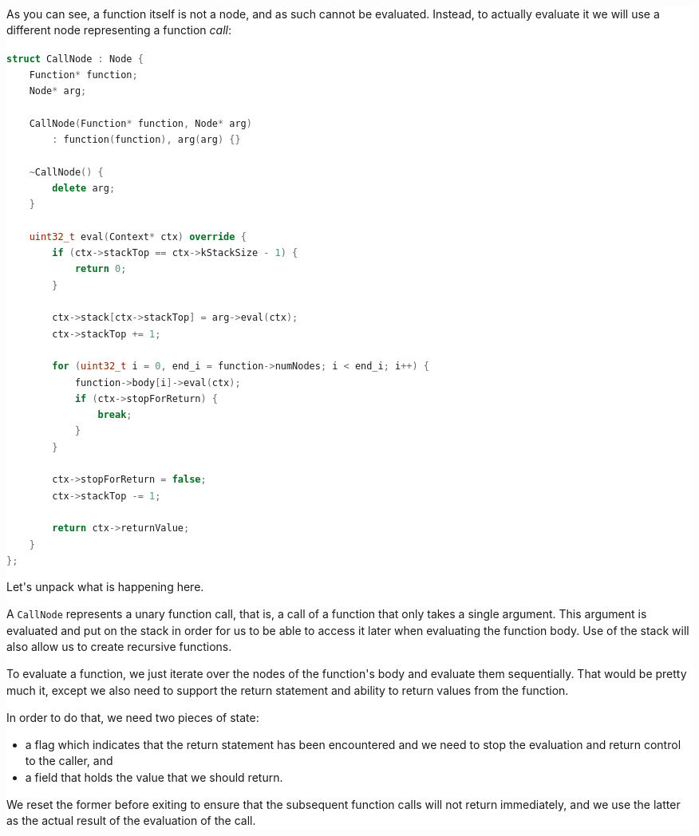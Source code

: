 As you can see, a function itself is not a node, and as such cannot be evaluated. Instead, to actually evaluate it we will use a different node representing a function *call*:
```cpp
struct CallNode : Node {
    Function* function;
    Node* arg;

    CallNode(Function* function, Node* arg)
        : function(function), arg(arg) {}

    ~CallNode() {
        delete arg;
    }

    uint32_t eval(Context* ctx) override {
        if (ctx->stackTop == ctx->kStackSize - 1) {
            return 0;
        }

        ctx->stack[ctx->stackTop] = arg->eval(ctx);
        ctx->stackTop += 1;

        for (uint32_t i = 0, end_i = function->numNodes; i < end_i; i++) {
            function->body[i]->eval(ctx);
            if (ctx->stopForReturn) {
                break;
            }
        }

        ctx->stopForReturn = false;
        ctx->stackTop -= 1;

        return ctx->returnValue;
    }
};
```

Let's unpack what is happening here. 

A `CallNode` represents a unary function call, that is, a call of a function that only takes a single argument. This argument is evaluated and put on the stack in order for us to be able to access it later when evaluating the function body. Use of the stack will also allow us to create recursive functions.

To evaluate a function, we just iterate over the nodes of the function's body and evaluate them sequentially. That would be pretty much it, except we also need to support the return statement and ability to return values from the function.

In order to do that, we need two pieces of state: 
* a flag which indicates that the return statement has been encountered and we need to stop the evaluation and return control to the caller, and
* a field that holds the value that we should return. 
  
We reset the former before exiting to ensure that the subsequent function calls will not return immediately, and we use the latter as the actual result of the evaluation of the call.
